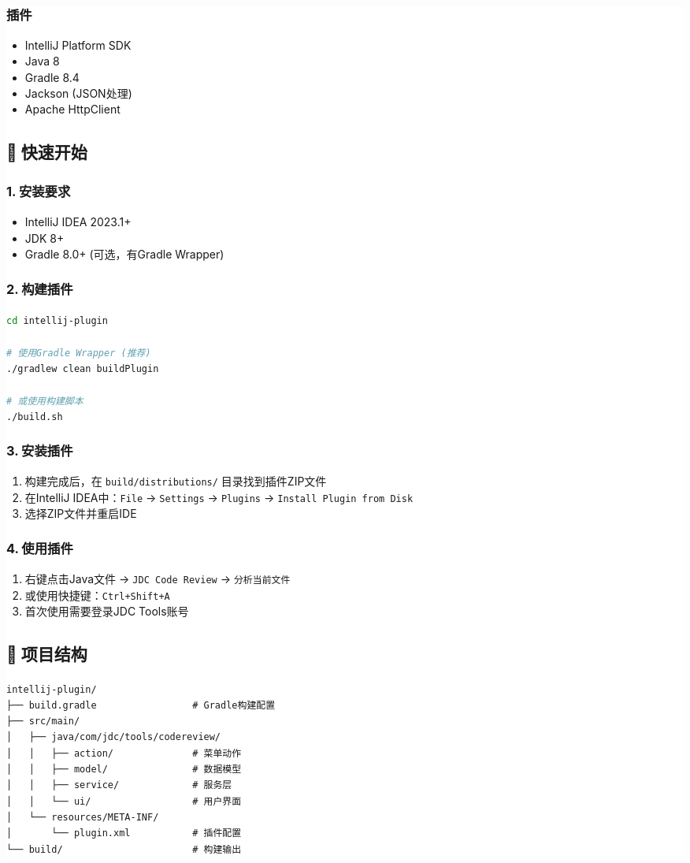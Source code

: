 ### 插件
- IntelliJ Platform SDK
- Java 8
- Gradle 8.4
- Jackson (JSON处理)
- Apache HttpClient

## 🚀 快速开始

### 1. 安装要求
- IntelliJ IDEA 2023.1+
- JDK 8+
- Gradle 8.0+ (可选，有Gradle Wrapper)

### 2. 构建插件
```bash
cd intellij-plugin

# 使用Gradle Wrapper (推荐)
./gradlew clean buildPlugin

# 或使用构建脚本
./build.sh
```

### 3. 安装插件
1. 构建完成后，在 `build/distributions/` 目录找到插件ZIP文件
2. 在IntelliJ IDEA中：`File` → `Settings` → `Plugins` → `Install Plugin from Disk`
3. 选择ZIP文件并重启IDE

### 4. 使用插件
1. 右键点击Java文件 → `JDC Code Review` → `分析当前文件`
2. 或使用快捷键：`Ctrl+Shift+A`
3. 首次使用需要登录JDC Tools账号

## 📁 项目结构

```
intellij-plugin/
├── build.gradle                 # Gradle构建配置
├── src/main/
│   ├── java/com/jdc/tools/codereview/
│   │   ├── action/              # 菜单动作
│   │   ├── model/               # 数据模型
│   │   ├── service/             # 服务层
│   │   └── ui/                  # 用户界面
│   └── resources/META-INF/
│       └── plugin.xml           # 插件配置
└── build/                       # 构建输出
```
